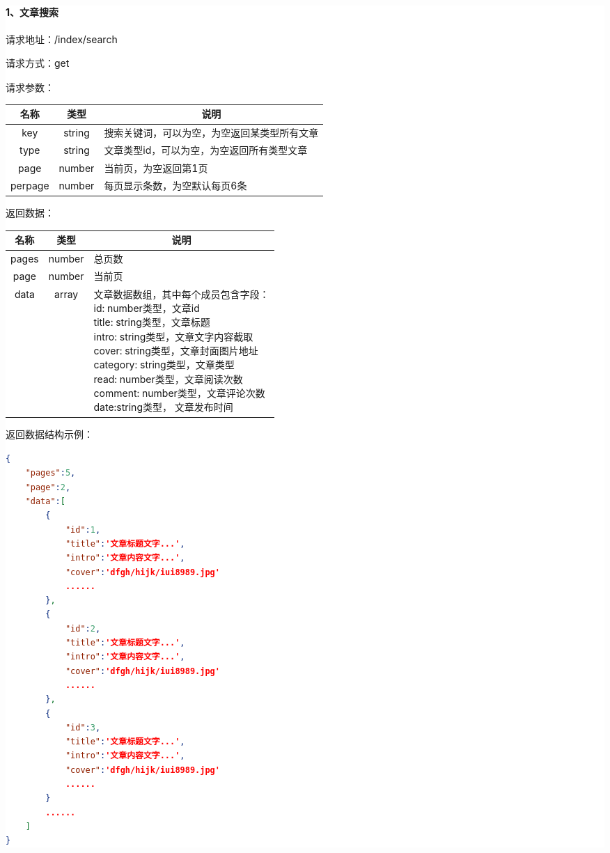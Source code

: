 #### 1、文章搜索

请求地址：/index/search

请求方式：get

请求参数：

|  名称   |  类型  | 说明                                         |
| :-----: | :----: | -------------------------------------------- |
|   key   | string | 搜索关键词，可以为空，为空返回某类型所有文章 |
|  type   | string | 文章类型id，可以为空，为空返回所有类型文章   |
|  page   | number | 当前页，为空返回第1页                        |
| perpage | number | 每页显示条数，为空默认每页6条                |

返回数据：

| 名称  |  类型  | 说明                                                         |
| :---: | :----: | ------------------------------------------------------------ |
| pages | number | 总页数                                                       |
| page  | number | 当前页                                                       |
| data  | array  | 文章数据数组，其中每个成员包含字段：<br />id: number类型，文章id<br />title:  string类型，文章标题<br />intro: string类型，文章文字内容截取<br />cover: string类型，文章封面图片地址<br />category: string类型，文章类型<br />read: number类型，文章阅读次数<br />comment: number类型，文章评论次数<br />date:string类型， 文章发布时间 |

返回数据结构示例：

```json
{
    "pages":5,
    "page":2,
    "data":[
        {
            "id":1,
            "title":'文章标题文字...',
            "intro":'文章内容文字...',
            "cover":'dfgh/hijk/iui8989.jpg'
            ......
        },
        {
            "id":2,
            "title":'文章标题文字...',
            "intro":'文章内容文字...',
            "cover":'dfgh/hijk/iui8989.jpg'
            ......
        },
        {
            "id":3,
            "title":'文章标题文字...',
            "intro":'文章内容文字...',
            "cover":'dfgh/hijk/iui8989.jpg'
            ......
        }
        ......
    ]
}
```
